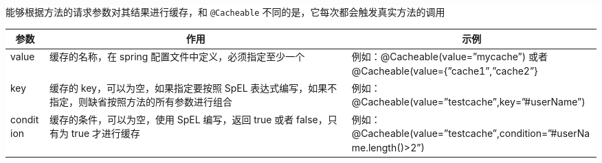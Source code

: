 能够根据方法的请求参数对其结果进行缓存，和 `@Cacheable` 不同的是，它每次都会触发真实方法的调用

| 参数        | 作用                                       | 示例                                       |
| --------- | ---------------------------------------- | ---------------------------------------- |
| value     | 缓存的名称，在 spring 配置文件中定义，必须指定至少一个          | 例如：@Cacheable(value=”mycache”) 或者 @Cacheable(value={”cache1”,”cache2”} |
| key       | 缓存的 key，可以为空，如果指定要按照 SpEL 表达式编写，如果不指定，则缺省按照方法的所有参数进行组合 | 例如：@Cacheable(value=”testcache”,key=”#userName”) |
| condition | 缓存的条件，可以为空，使用 SpEL 编写，返回 true 或者 false，只有为 true 才进行缓存 | 例如：@Cacheable(value=”testcache”,condition=”#userName.length()>2”) |